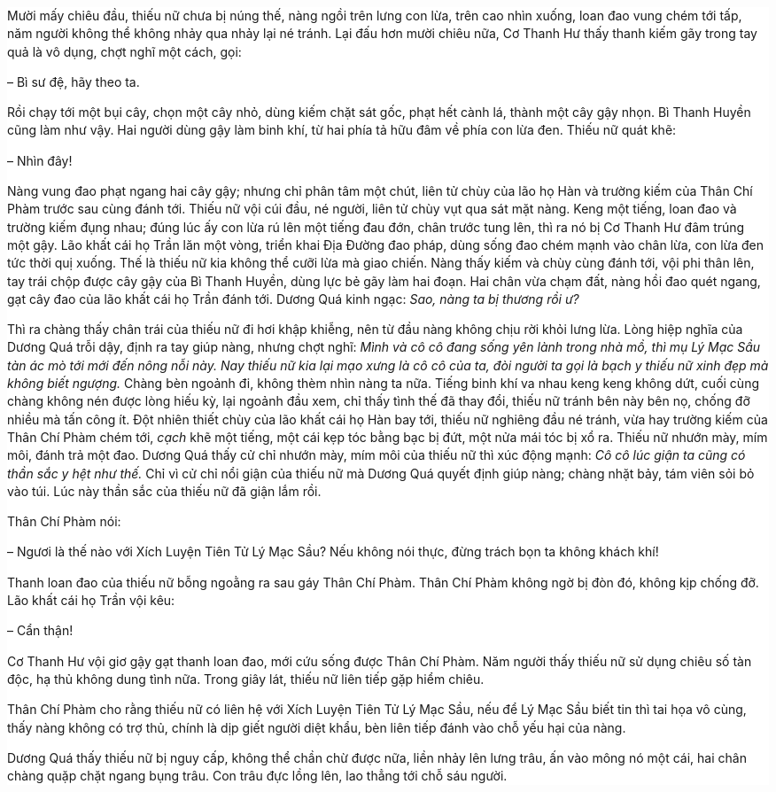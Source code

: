 Mười mấy chiêu đầu, thiếu nữ chưa bị núng thế, nàng ngồi trên lưng con lừa, trên cao nhìn xuống, loan đao vung chém tới tấp, năm người không thể không nhảy qua nhảy lại né tránh. Lại đấu hơn mười chiêu nữa, Cơ Thanh Hư thấy thanh kiếm gãy trong tay quả là vô dụng, chợt nghĩ một cách, gọi:

– Bì sư đệ, hãy theo ta.

Rồi chạy tới một bụi cây, chọn một cây nhỏ, dùng kiếm chặt sát gốc, phạt hết cành lá, thành một cây gậy nhọn. Bì Thanh Huyền cũng làm như vậy. Hai người dùng gậy làm binh khí, từ hai phía tả hữu đâm về phía con lừa đen. Thiếu nữ quát khẽ:

– Nhìn đây!

Nàng vung đao phạt ngang hai cây gậy; nhưng chỉ phân tâm một chút, liên tử chùy của lão họ Hàn và trường kiếm của Thân Chí Phàm trước sau cùng đánh tới. Thiếu nữ vội cúi đầu, né người, liên tử chùy vụt qua sát mặt nàng. Keng một tiếng, loan đao và trường kiếm đụng nhau; đúng lúc ấy con lừa rú lên một tiếng đau đớn, chân trước tung lên, thì ra nó bị Cơ Thanh Hư đâm trúng một gậy. Lão khất cái họ Trần lăn một vòng, triển khai Địa Đường đao pháp, dùng sống đao chém mạnh vào chân lừa, con lừa đen tức thời quị xuống. Thế là thiếu nữ kia không thể cưỡi lừa mà giao chiến. Nàng thấy kiếm và chùy cùng đánh tới, vội phi thân lên, tay trái chộp được cây gậy của Bì Thanh Huyền, dùng lực bẻ gãy làm hai đoạn. Hai chân vừa chạm đất, nàng hồi đao quét ngang, gạt cây đao của lão khất cái họ Trần đánh tới. Dương Quá kinh ngạc: _Sao, nàng ta bị thương rồi ư?_

Thì ra chàng thấy chân trái của thiếu nữ đi hơi khập khiễng, nên từ đầu nàng không chịu rời khỏi lưng lừa. Lòng hiệp nghĩa của Dương Quá trỗi dậy, định ra tay giúp nàng, nhưng chợt nghĩ: _Mình và cô cô đang sống yên lành trong nhà mồ, thì mụ Lý Mạc Sầu tàn ác mò tới mới đến nông nỗi này. Nay thiếu nữ kia lại mạo xưng là cô cô của ta, đòi người ta gọi là _bạch y thiếu nữ xinh đẹp_ mà không biết ngượng._ Chàng bèn ngoảnh đi, không thèm nhìn nàng ta nữa. Tiếng binh khí va nhau keng keng không dứt, cuối cùng chàng không nén được lòng hiếu kỳ, lại ngoảnh đầu xem, chỉ thấy tình thế đã thay đổi, thiếu nữ tránh bên này bên nọ, chống đỡ nhiều mà tấn công ít. Đột nhiên thiết chùy của lão khất cái họ Hàn bay tới, thiếu nữ nghiêng đầu né tránh, vừa hay trường kiếm của Thân Chí Phàm chém tới, _cạch_ khẽ một tiếng, một cái kẹp tóc bằng bạc bị đứt, một nửa mái tóc bị xổ ra. Thiếu nữ nhướn mày, mím môi, đánh trả một đao. Dương Quá thấy cử chỉ nhướn mày, mím môi của thiếu nữ thì xúc động mạnh: _Cô cô lúc giận ta cũng có thần sắc y hệt như thế._ Chỉ vì cử chỉ nổi giận của thiếu nữ mà Dương Quá quyết định giúp nàng; chàng nhặt bảy, tám viên sỏi bỏ vào túi. Lúc này thần sắc của thiếu nữ đã giận lắm rồi.

Thân Chí Phàm nói:

– Ngươi là thế nào với Xích Luyện Tiên Tử Lý Mạc Sầu? Nếu không nói thực, đừng trách bọn ta không khách khí!

Thanh loan đao của thiếu nữ bỗng ngoằng ra sau gáy Thân Chí Phàm. Thân Chí Phàm không ngờ bị đòn đó, không kịp chống đỡ. Lão khất cái họ Trần vội kêu:

– Cẩn thận!

Cơ Thanh Hư vội giơ gậy gạt thanh loan đao, mới cứu sống được Thân Chí Phàm. Năm người thấy thiếu nữ sử dụng chiêu số tàn độc, hạ thủ không dung tình nữa. Trong giây lát, thiếu nữ liên tiếp gặp hiểm chiêu.

Thân Chí Phàm cho rằng thiếu nữ có liên hệ với Xích Luyện Tiên Tử Lý Mạc Sầu, nếu để Lý Mạc Sầu biết tin thì tai họa vô cùng, thấy nàng không có trợ thủ, chính là dịp giết người diệt khẩu, bèn liên tiếp đánh vào chỗ yếu hại của nàng.

Dương Quá thấy thiếu nữ bị nguy cấp, không thể chần chừ được nữa, liền nhảy lên lưng trâu, ấn vào mông nó một cái, hai chân chàng quặp chặt ngang bụng trâu. Con trâu đực lồng lên, lao thẳng tới chỗ sáu người.
